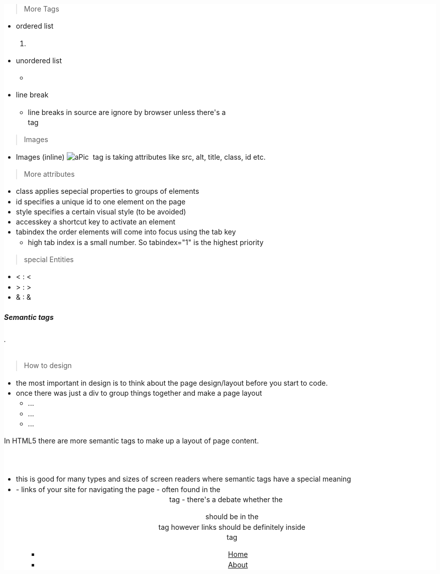 > More Tags

- ordered list
    <ol>
    <li></li>
    </ol>
- unordered list
    <ul>
    <li></li>
    </ul>

- line break
    <br />
    - line breaks in source are ignore by browser unless there's a <br> tag

> Images

- Images (inline)
    <img src="picturefile.jpg" alt="aPic">
    <img> tag is taking attributes like src, alt, title, class, id etc.

> More attributes

- class
    applies sepecial properties to groups of elements
- id
    specifies a unique id to one element on the page
- style
    specifies a certain visual style (to be avoided)
- accesskey
    a shortcut key to activate an element
- tabindex
    the order elements will come into focus using the tab key
    - high tab index is a small number. So tabindex="1" is the highest priority

> special Entities

- < : &lt;
- \> : &gt;
- & : &amp;

##### Semantic tags
###### .
> How to design

- the most important in design is to think about the page design/layout before you start to code.
- once there was just a div to group things together and make a page layout
    - <div class="header"> ...
    - <div class="section"> ...
    - <div class="footer"> ...

In HTML5 there are more semantic tags to make up a layout of page content.

- <header></header>
    this is good for many types and sizes of screen readers where semantic tags have a special meaning
- <nav></nav>
    - links of your site for navigating the page
    - often found in the <header> tag
    - there's a debate whether the <ul> should be in the <nav> tag however links should be definitely inside <nav> tag
    <nav>
    <ul>
    <li><a href="">Home</a></li>
    <li><a href="">About</a></li>
    </ul>
    </nav>
